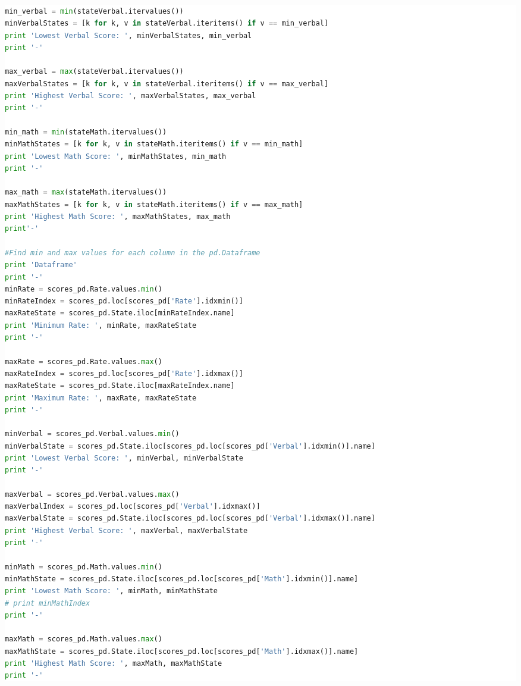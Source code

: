 ```python
min_verbal = min(stateVerbal.itervalues())
minVerbalStates = [k for k, v in stateVerbal.iteritems() if v == min_verbal]
print 'Lowest Verbal Score: ', minVerbalStates, min_verbal
print '-'

max_verbal = max(stateVerbal.itervalues())
maxVerbalStates = [k for k, v in stateVerbal.iteritems() if v == max_verbal]
print 'Highest Verbal Score: ', maxVerbalStates, max_verbal
print '-'

min_math = min(stateMath.itervalues())
minMathStates = [k for k, v in stateMath.iteritems() if v == min_math]
print 'Lowest Math Score: ', minMathStates, min_math
print '-'

max_math = max(stateMath.itervalues())
maxMathStates = [k for k, v in stateMath.iteritems() if v == max_math]
print 'Highest Math Score: ', maxMathStates, max_math
print'-'

#Find min and max values for each column in the pd.Dataframe
print 'Dataframe'
print '-'
minRate = scores_pd.Rate.values.min()
minRateIndex = scores_pd.loc[scores_pd['Rate'].idxmin()]
maxRateState = scores_pd.State.iloc[minRateIndex.name]
print 'Minimum Rate: ', minRate, maxRateState
print '-'

maxRate = scores_pd.Rate.values.max()
maxRateIndex = scores_pd.loc[scores_pd['Rate'].idxmax()]
maxRateState = scores_pd.State.iloc[maxRateIndex.name]
print 'Maximum Rate: ', maxRate, maxRateState
print '-'

minVerbal = scores_pd.Verbal.values.min()
minVerbalState = scores_pd.State.iloc[scores_pd.loc[scores_pd['Verbal'].idxmin()].name]
print 'Lowest Verbal Score: ', minVerbal, minVerbalState
print '-'

maxVerbal = scores_pd.Verbal.values.max()
maxVerbalIndex = scores_pd.loc[scores_pd['Verbal'].idxmax()]
maxVerbalState = scores_pd.State.iloc[scores_pd.loc[scores_pd['Verbal'].idxmax()].name]
print 'Highest Verbal Score: ', maxVerbal, maxVerbalState 
print '-'

minMath = scores_pd.Math.values.min()
minMathState = scores_pd.State.iloc[scores_pd.loc[scores_pd['Math'].idxmin()].name]
print 'Lowest Math Score: ', minMath, minMathState
# print minMathIndex
print '-'

maxMath = scores_pd.Math.values.max()
maxMathState = scores_pd.State.iloc[scores_pd.loc[scores_pd['Math'].idxmax()].name]
print 'Highest Math Score: ', maxMath, maxMathState
print '-'
```

